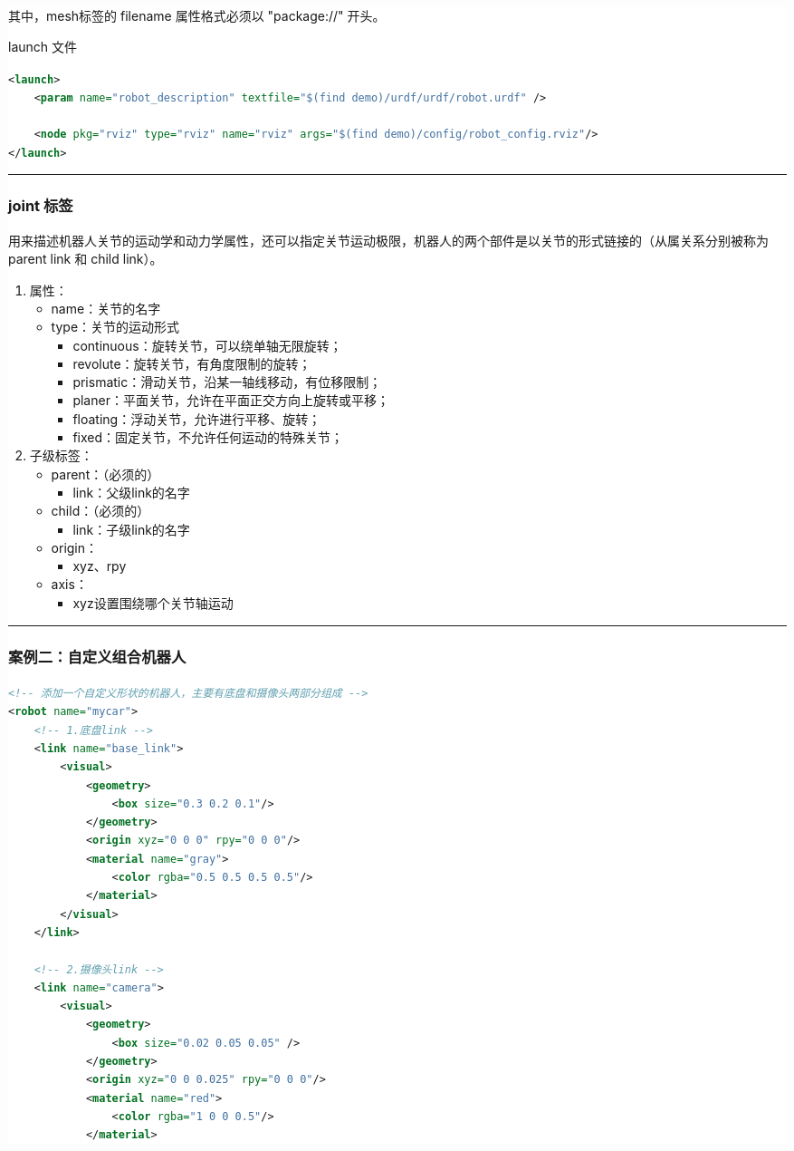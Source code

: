 其中，mesh标签的 filename 属性格式必须以 "package://" 开头。

launch 文件
```xml
<launch>
	<param name="robot_description" textfile="$(find demo)/urdf/urdf/robot.urdf" />
	
	<node pkg="rviz" type="rviz" name="rviz" args="$(find demo)/config/robot_config.rviz"/>
</launch>
```

-------

### joint 标签

用来描述机器人关节的运动学和动力学属性，还可以指定关节运动极限，机器人的两个部件是以关节的形式链接的（从属关系分别被称为parent link 和 child link）。

1. 属性：
	* name：关节的名字
	* type：关节的运动形式
		* continuous：旋转关节，可以绕单轴无限旋转；
		* revolute：旋转关节，有角度限制的旋转；
		* prismatic：滑动关节，沿某一轴线移动，有位移限制；
		* planer：平面关节，允许在平面正交方向上旋转或平移；
		* floating：浮动关节，允许进行平移、旋转；
		* fixed：固定关节，不允许任何运动的特殊关节；
2. 子级标签：
	* parent：（必须的）
		* link：父级link的名字
	* child：（必须的）
		* link：子级link的名字
	* origin：
		* xyz、rpy
	* axis：
		* xyz设置围绕哪个关节轴运动

-----

### 案例二：自定义组合机器人
```xml
<!-- 添加一个自定义形状的机器人，主要有底盘和摄像头两部分组成 -->
<robot name="mycar">
	<!-- 1.底盘link -->
	<link name="base_link">
		<visual>
			<geometry>
				<box size="0.3 0.2 0.1"/>
			</geometry>
			<origin xyz="0 0 0" rpy="0 0 0"/>
			<material name="gray">
				<color rgba="0.5 0.5 0.5 0.5"/>
			</material>
		</visual>
	</link>
	
	<!-- 2.摄像头link -->
	<link name="camera">
		<visual>
			<geometry>
				<box size="0.02 0.05 0.05" />
			</geometry>
			<origin xyz="0 0 0.025" rpy="0 0 0"/>
			<material name="red">
				<color rgba="1 0 0 0.5"/>
			</material>
```